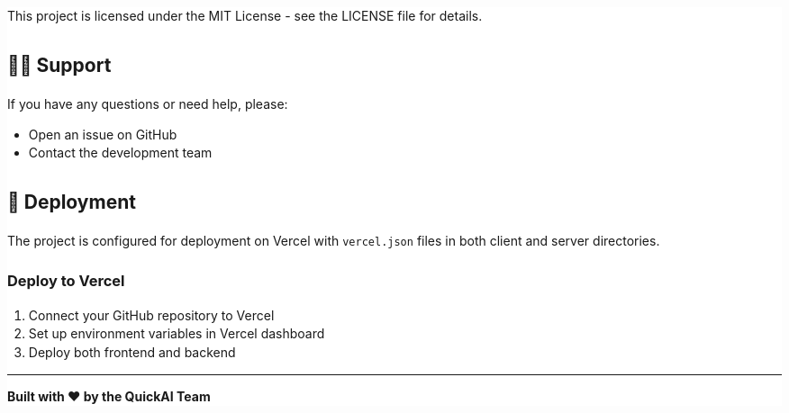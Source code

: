 This project is licensed under the MIT License - see the LICENSE file for details.

## 🙋‍♂️ Support

If you have any questions or need help, please:
- Open an issue on GitHub
- Contact the development team

## 🚀 Deployment

The project is configured for deployment on Vercel with `vercel.json` files in both client and server directories.

### Deploy to Vercel
1. Connect your GitHub repository to Vercel
2. Set up environment variables in Vercel dashboard
3. Deploy both frontend and backend

---

**Built with ❤️ by the QuickAI Team**
